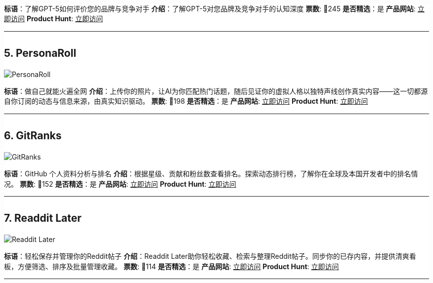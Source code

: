 **标语**：了解GPT-5如何评价您的品牌与竞争对手
**介绍**：了解GPT-5对您品牌及竞争对手的认知深度
**票数**: 🔺245
**是否精选**：是
**产品网站**:  <a href='https://www.producthunt.com/r/33YINVIDB5DOW6?utm_source=www.chuhaix.com' target='_blank' rel='nofollow'>立即访问</a>
**Product Hunt**:  <a href='https://www.producthunt.com/products/gpt-5-seo-brand-visiblity?utm_source=www.chuhaix.com' target='_blank' rel='nofollow'>立即访问</a>

---

## 5. PersonaRoll
![PersonaRoll]()

**标语**：做自己就能火遍全网
**介绍**：上传你的照片，让AI为你匹配热门话题，随后见证你的虚拟人格以独特声线创作真实内容——这一切都源自你订阅的动态与信息来源，由真实知识驱动。
**票数**: 🔺198
**是否精选**：是
**产品网站**:  <a href='https://www.producthunt.com/r/U2YBA7ZIZYT2EM?utm_source=www.chuhaix.com' target='_blank' rel='nofollow'>立即访问</a>
**Product Hunt**:  <a href='https://www.producthunt.com/products/personaroll?utm_source=www.chuhaix.com' target='_blank' rel='nofollow'>立即访问</a>

---

## 6. GitRanks
![GitRanks]()

**标语**：GitHub 个人资料分析与排名
**介绍**：根据星级、贡献和粉丝数查看排名。探索动态排行榜，了解你在全球及本国开发者中的排名情况。
**票数**: 🔺152
**是否精选**：是
**产品网站**:  <a href='https://www.producthunt.com/r/UINIPJ5PB4IDGU?utm_source=www.chuhaix.com' target='_blank' rel='nofollow'>立即访问</a>
**Product Hunt**:  <a href='https://www.producthunt.com/products/gitranks?utm_source=www.chuhaix.com' target='_blank' rel='nofollow'>立即访问</a>

---

## 7. Readdit Later
![Readdit Later]()

**标语**：轻松保存并管理你的Reddit帖子
**介绍**：Readdit Later助你轻松收藏、检索与整理Reddit帖子。同步你的已存内容，并提供清爽看板，方便筛选、排序及批量管理收藏。
**票数**: 🔺114
**是否精选**：是
**产品网站**:  <a href='https://www.producthunt.com/r/F52AYYDWW55ZQ6?utm_source=www.chuhaix.com' target='_blank' rel='nofollow'>立即访问</a>
**Product Hunt**:  <a href='https://www.producthunt.com/products/readdit-later?utm_source=www.chuhaix.com' target='_blank' rel='nofollow'>立即访问</a>

---
